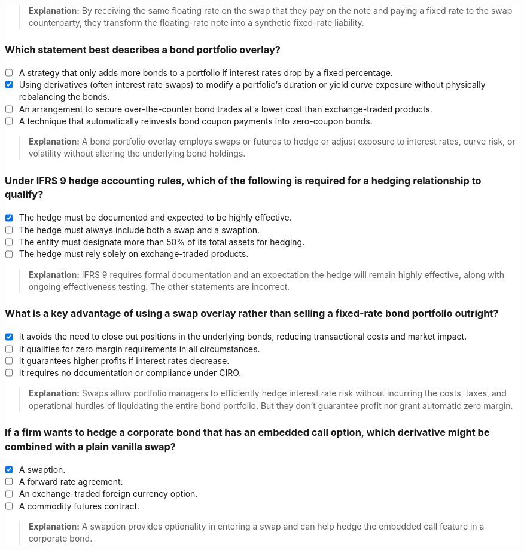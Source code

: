 > **Explanation:** By receiving the same floating rate on the swap that they pay on the note and paying a fixed rate to the swap counterparty, they transform the floating-rate note into a synthetic fixed-rate liability.

### Which statement best describes a bond portfolio overlay?

- [ ] A strategy that only adds more bonds to a portfolio if interest rates drop by a fixed percentage.
- [x] Using derivatives (often interest rate swaps) to modify a portfolio’s duration or yield curve exposure without physically rebalancing the bonds.
- [ ] An arrangement to secure over-the-counter bond trades at a lower cost than exchange-traded products.
- [ ] A technique that automatically reinvests bond coupon payments into zero-coupon bonds.

> **Explanation:** A bond portfolio overlay employs swaps or futures to hedge or adjust exposure to interest rates, curve risk, or volatility without altering the underlying bond holdings.

### Under IFRS 9 hedge accounting rules, which of the following is required for a hedging relationship to qualify?

- [x] The hedge must be documented and expected to be highly effective.
- [ ] The hedge must always include both a swap and a swaption.
- [ ] The entity must designate more than 50% of its total assets for hedging.
- [ ] The hedge must rely solely on exchange-traded products.

> **Explanation:** IFRS 9 requires formal documentation and an expectation the hedge will remain highly effective, along with ongoing effectiveness testing. The other statements are incorrect.

### What is a key advantage of using a swap overlay rather than selling a fixed-rate bond portfolio outright?

- [x] It avoids the need to close out positions in the underlying bonds, reducing transactional costs and market impact.
- [ ] It qualifies for zero margin requirements in all circumstances.
- [ ] It guarantees higher profits if interest rates decrease.
- [ ] It requires no documentation or compliance under CIRO.

> **Explanation:** Swaps allow portfolio managers to efficiently hedge interest rate risk without incurring the costs, taxes, and operational hurdles of liquidating the entire bond portfolio. But they don’t guarantee profit nor grant automatic zero margin.

### If a firm wants to hedge a corporate bond that has an embedded call option, which derivative might be combined with a plain vanilla swap?

- [x] A swaption.
- [ ] A forward rate agreement.
- [ ] An exchange-traded foreign currency option.
- [ ] A commodity futures contract.

> **Explanation:** A swaption provides optionality in entering a swap and can help hedge the embedded call feature in a corporate bond.
